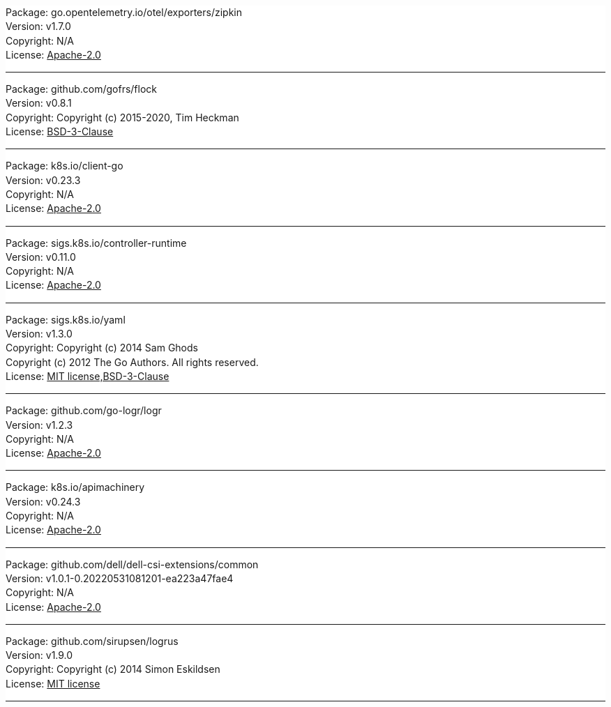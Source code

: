 Package: go.opentelemetry.io/otel/exporters/zipkin  
Version: v1.7.0  
Copyright: N/A  
License: [Apache-2.0](https://github.com/open-telemetry/opentelemetry-go/blob/exporters/zipkin/v1.7.0/LICENSE)  
* * *
  
Package: github.com/gofrs/flock  
Version: v0.8.1  
Copyright: Copyright (c) 2015-2020, Tim Heckman  
License: [BSD-3-Clause](https://github.com/gofrs/flock/blob/v0.8.1/LICENSE)  
* * *
  
Package: k8s.io/client-go  
Version: v0.23.3  
Copyright: N/A  
License: [Apache-2.0](https://github.com/kubernetes/client-go/blob/v0.23.3/LICENSE)  
* * *
  
Package: sigs.k8s.io/controller-runtime  
Version: v0.11.0  
Copyright: N/A  
License: [Apache-2.0](https://github.com/kubernetes-sigs/controller-runtime/blob/v0.11.0/LICENSE)  
* * *
  
Package: sigs.k8s.io/yaml  
Version: v1.3.0  
Copyright: Copyright (c) 2014 Sam Ghods  
Copyright (c) 2012 The Go Authors. All rights reserved.  
License: [MIT license,BSD-3-Clause](https://github.com/kubernetes-sigs/yaml/blob/v1.3.0/LICENSE)  
* * *
  
Package: github.com/go-logr/logr  
Version: v1.2.3  
Copyright: N/A  
License: [Apache-2.0](https://github.com/go-logr/logr/blob/v1.2.3/LICENSE)  
* * *
  
Package: k8s.io/apimachinery  
Version: v0.24.3  
Copyright: N/A  
License: [Apache-2.0](https://github.com/kubernetes/apimachinery/blob/v0.24.3/LICENSE)  
* * *
  
Package: github.com/dell/dell-csi-extensions/common  
Version: v1.0.1-0.20220531081201-ea223a47fae4  
Copyright: N/A  
License: [Apache-2.0](https://github.com/dell/dell-csi-extensions/blob/ea223a47fae4/LICENSE)  
* * *
  
Package: github.com/sirupsen/logrus  
Version: v1.9.0  
Copyright: Copyright (c) 2014 Simon Eskildsen  
License: [MIT license](https://github.com/sirupsen/logrus/blob/v1.9.0/LICENSE)  
* * *
  